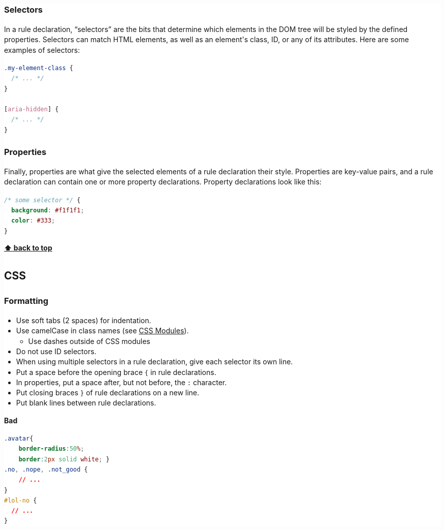 ### Selectors

In a rule declaration, “selectors” are the bits that determine which elements in the DOM tree will be styled by the defined properties. Selectors can match HTML elements, as well as an element's class, ID, or any of its attributes. Here are some examples of selectors:

```css
.my-element-class {
  /* ... */
}

[aria-hidden] {
  /* ... */
}
```

### Properties

Finally, properties are what give the selected elements of a rule declaration their style. Properties are key-value pairs, and a rule declaration can contain one or more property declarations. Property declarations look like this:

```css
/* some selector */ {
  background: #f1f1f1;
  color: #333;
}
```

**[⬆ back to top](#table-of-contents)**

## CSS

### Formatting

* Use soft tabs (2 spaces) for indentation.
* Use camelCase in class names (see [CSS Modules](#css-modules)).
  - Use dashes outside of CSS modules
* Do not use ID selectors.
* When using multiple selectors in a rule declaration, give each selector its own line.
* Put a space before the opening brace `{` in rule declarations.
* In properties, put a space after, but not before, the `:` character.
* Put closing braces `}` of rule declarations on a new line.
* Put blank lines between rule declarations.

**Bad**

```css
.avatar{
    border-radius:50%;
    border:2px solid white; }
.no, .nope, .not_good {
    // ...
}
#lol-no {
  // ...
}
```
